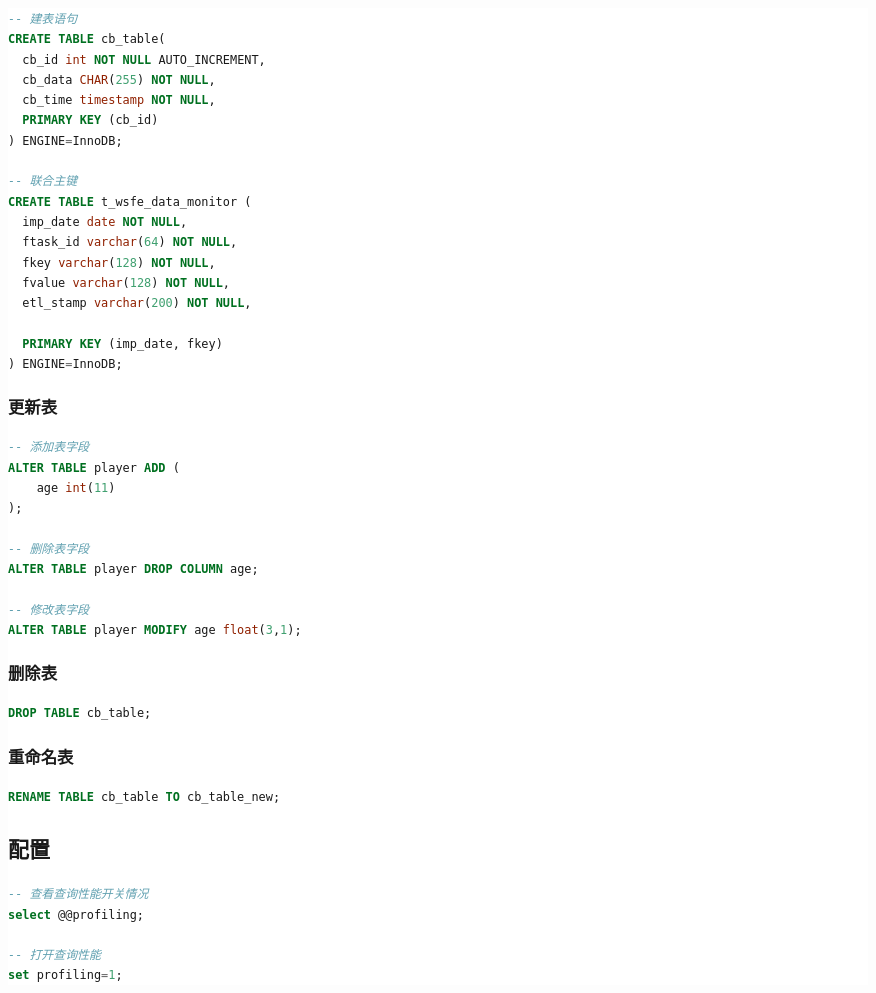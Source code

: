 ```sql
-- 建表语句
CREATE TABLE cb_table(
  cb_id int NOT NULL AUTO_INCREMENT,
  cb_data CHAR(255) NOT NULL,
  cb_time timestamp NOT NULL,
  PRIMARY KEY (cb_id)
) ENGINE=InnoDB;

-- 联合主键
CREATE TABLE t_wsfe_data_monitor (
  imp_date date NOT NULL,
  ftask_id varchar(64) NOT NULL,
  fkey varchar(128) NOT NULL,
  fvalue varchar(128) NOT NULL,
  etl_stamp varchar(200) NOT NULL,
  
  PRIMARY KEY (imp_date, fkey)
) ENGINE=InnoDB;
```

### 更新表

```sql
-- 添加表字段
ALTER TABLE player ADD (
	age int(11)
);

-- 删除表字段
ALTER TABLE player DROP COLUMN age;

-- 修改表字段
ALTER TABLE player MODIFY age float(3,1);
```

### 删除表

```sql
DROP TABLE cb_table;
```

### 重命名表

```sql
RENAME TABLE cb_table TO cb_table_new;
```

## 配置

```sql
-- 查看查询性能开关情况
select @@profiling;

-- 打开查询性能
set profiling=1;
```
